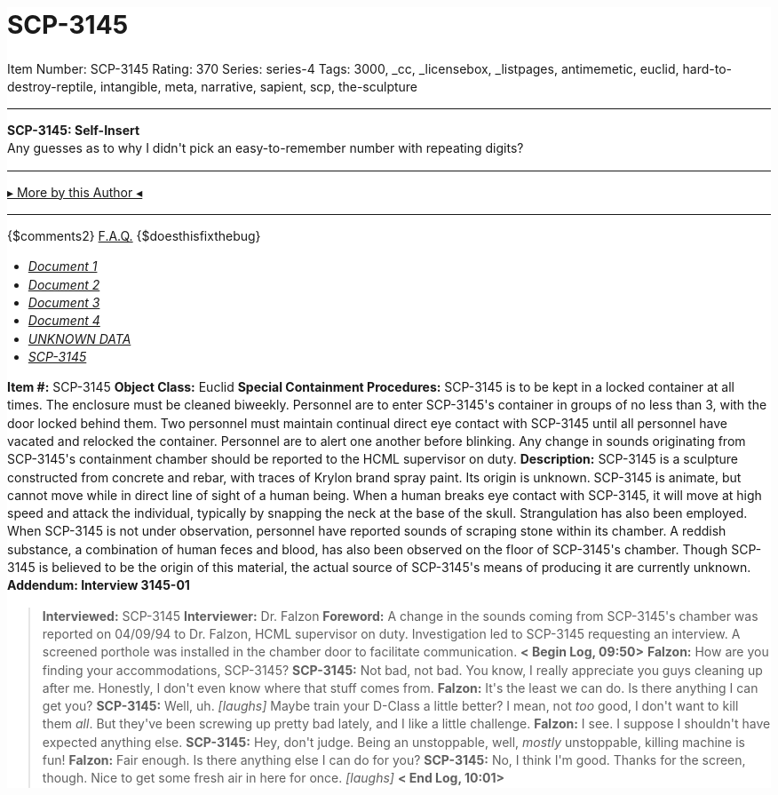 # SCP-3145
Item Number: SCP-3145
Rating: 370
Series: series-4
Tags: 3000, _cc, _licensebox, _listpages, antimemetic, euclid, hard-to-destroy-reptile, intangible, meta, narrative, sapient, scp, the-sculpture

---

**SCP-3145: Self-Insert**  
Any guesses as to why I didn't pick an easy-to-remember number with repeating digits?
* * *
[▸ More by this Author ◂](http://scp-wiki.wikidot.com/personnel-file-t-lees)
* * *
{$comments2}
[F.A.Q.](https://scp-wiki.wikidot.com/component:info-ayers)
{$doesthisfixthebug}
  * [_Document 1_](javascript:;)
  * [_Document 2_](javascript:;)
  * [_Document 3_](javascript:;)
  * [_Document 4_](javascript:;)
  * [_UNKNOWN DATA_](javascript:;)
  * [_SCP-3145_](javascript:;)

**Item #:** SCP-3145
**Object Class:** Euclid
**Special Containment Procedures:** SCP-3145 is to be kept in a locked container at all times. The enclosure must be cleaned biweekly. Personnel are to enter SCP-3145's container in groups of no less than 3, with the door locked behind them. Two personnel must maintain continual direct eye contact with SCP-3145 until all personnel have vacated and relocked the container. Personnel are to alert one another before blinking.
Any change in sounds originating from SCP-3145's containment chamber should be reported to the HCML supervisor on duty.
**Description:** SCP-3145 is a sculpture constructed from concrete and rebar, with traces of Krylon brand spray paint. Its origin is unknown.
SCP-3145 is animate, but cannot move while in direct line of sight of a human being. When a human breaks eye contact with SCP-3145, it will move at high speed and attack the individual, typically by snapping the neck at the base of the skull. Strangulation has also been employed.
When SCP-3145 is not under observation, personnel have reported sounds of scraping stone within its chamber. A reddish substance, a combination of human feces and blood, has also been observed on the floor of SCP-3145's chamber. Though SCP-3145 is believed to be the origin of this material, the actual source of SCP-3145's means of producing it are currently unknown.
**Addendum: Interview 3145-01**
> **Interviewed:** SCP-3145
> **Interviewer:** Dr. Falzon
> **Foreword:** A change in the sounds coming from SCP-3145's chamber was reported on 04/09/94 to Dr. Falzon, HCML supervisor on duty. Investigation led to SCP-3145 requesting an interview. A screened porthole was installed in the chamber door to facilitate communication.
> **< Begin Log, 09:50>**
> **Falzon:** How are you finding your accommodations, SCP-3145?
> **SCP-3145:** Not bad, not bad. You know, I really appreciate you guys cleaning up after me. Honestly, I don't even know where that stuff comes from.
> **Falzon:** It's the least we can do. Is there anything I can get you?
> **SCP-3145:** Well, uh. _[laughs]_ Maybe train your D-Class a little better? I mean, not _too_ good, I don't want to kill them _all_. But they've been screwing up pretty bad lately, and I like a little challenge.
> **Falzon:** I see. I suppose I shouldn't have expected anything else.
> **SCP-3145:** Hey, don't judge. Being an unstoppable, well, _mostly_ unstoppable, killing machine is fun!
> **Falzon:** Fair enough. Is there anything else I can do for you?
> **SCP-3145:** No, I think I'm good. Thanks for the screen, though. Nice to get some fresh air in here for once. _[laughs]_
> **< End Log, 10:01>**